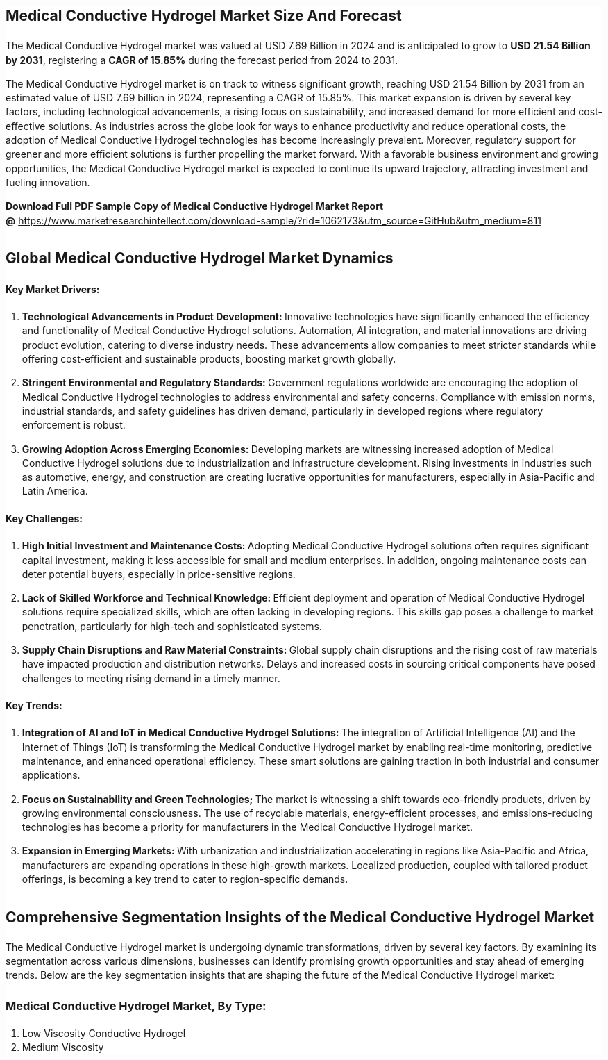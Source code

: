 <h2>Medical Conductive Hydrogel Market Size And Forecast</h2><p>The Medical Conductive Hydrogel market was valued at USD 7.69 Billion in 2024 and is anticipated to grow to <strong>USD 21.54 Billion by 2031</strong>, registering a <strong>CAGR of 15.85%</strong> during the forecast period from 2024 to 2031.</p><p>The Medical Conductive Hydrogel market is on track to witness significant growth, reaching USD 21.54 Billion by 2031 from an estimated value of USD 7.69 billion in 2024, representing a CAGR of 15.85%. This market expansion is driven by several key factors, including technological advancements, a rising focus on sustainability, and increased demand for more efficient and cost-effective solutions. As industries across the globe look for ways to enhance productivity and reduce operational costs, the adoption of Medical Conductive Hydrogel technologies has become increasingly prevalent. Moreover, regulatory support for greener and more efficient solutions is further propelling the market forward. With a favorable business environment and growing opportunities, the Medical Conductive Hydrogel market is expected to continue its upward trajectory, attracting investment and fueling innovation.</p><p><strong>Download Full PDF Sample Copy of Medical Conductive Hydrogel Market Report @</strong>&nbsp;<a href="https://www.marketresearchintellect.com/download-sample/?rid=1062173&amp;utm_source=GitHub&amp;utm_medium=811">https://www.marketresearchintellect.com/download-sample/?rid=1062173&amp;utm_source=GitHub&amp;utm_medium=811</a></p><h2>Global Medical Conductive Hydrogel Market Dynamics</h2><h4><strong>Key Market Drivers:</strong></h4><ol><li><p><strong>Technological Advancements in Product Development:&nbsp;</strong>Innovative technologies have significantly enhanced the efficiency and functionality of Medical Conductive Hydrogel solutions. Automation, AI integration, and material innovations are driving product evolution, catering to diverse industry needs. These advancements allow companies to meet stricter standards while offering cost-efficient and sustainable products, boosting market growth globally.</p></li><li><p><strong>Stringent Environmental and Regulatory Standards:&nbsp;</strong>Government regulations worldwide are encouraging the adoption of Medical Conductive Hydrogel technologies to address environmental and safety concerns. Compliance with emission norms, industrial standards, and safety guidelines has driven demand, particularly in developed regions where regulatory enforcement is robust.</p></li><li><p><strong>Growing Adoption Across Emerging Economies:&nbsp;</strong>Developing markets are witnessing increased adoption of Medical Conductive Hydrogel solutions due to industrialization and infrastructure development. Rising investments in industries such as automotive, energy, and construction are creating lucrative opportunities for manufacturers, especially in Asia-Pacific and Latin America.</p></li></ol><h4><strong>Key Challenges:</strong></h4><ol><li><p><strong>High Initial Investment and Maintenance Costs:&nbsp;</strong>Adopting Medical Conductive Hydrogel solutions often requires significant capital investment, making it less accessible for small and medium enterprises. In addition, ongoing maintenance costs can deter potential buyers, especially in price-sensitive regions.</p></li><li><p><strong>Lack of Skilled Workforce and Technical Knowledge:&nbsp;</strong>Efficient deployment and operation of Medical Conductive Hydrogel solutions require specialized skills, which are often lacking in developing regions. This skills gap poses a challenge to market penetration, particularly for high-tech and sophisticated systems.</p></li><li><p><strong>Supply Chain Disruptions and Raw Material Constraints:&nbsp;</strong>Global supply chain disruptions and the rising cost of raw materials have impacted production and distribution networks. Delays and increased costs in sourcing critical components have posed challenges to meeting rising demand in a timely manner.</p></li></ol><h4><strong>Key Trends:</strong></h4><ol><li><p><strong>Integration of AI and IoT in Medical Conductive Hydrogel Solutions:&nbsp;</strong>The integration of Artificial Intelligence (AI) and the Internet of Things (IoT) is transforming the Medical Conductive Hydrogel market by enabling real-time monitoring, predictive maintenance, and enhanced operational efficiency. These smart solutions are gaining traction in both industrial and consumer applications.</p></li><li><p><strong>Focus on Sustainability and Green Technologies;&nbsp;</strong>The market is witnessing a shift towards eco-friendly products, driven by growing environmental consciousness. The use of recyclable materials, energy-efficient processes, and emissions-reducing technologies has become a priority for manufacturers in the Medical Conductive Hydrogel market.</p></li><li><p><strong>Expansion in Emerging Markets:&nbsp;</strong>With urbanization and industrialization accelerating in regions like Asia-Pacific and Africa, manufacturers are expanding operations in these high-growth markets. Localized production, coupled with tailored product offerings, is becoming a key trend to cater to region-specific demands.</p></li></ol><div class="article-main__content" data-test-id="publishing-text-block"><h2>Comprehensive Segmentation Insights of the Medical Conductive Hydrogel Market</h2><p>The Medical Conductive Hydrogel market is undergoing dynamic transformations, driven by several key factors. By examining its segmentation across various dimensions, businesses can identify promising growth opportunities and stay ahead of emerging trends. Below are the key segmentation insights that are shaping the future of the Medical Conductive Hydrogel market:</p><h3><strong>Medical Conductive Hydrogel Market, By Type:<br /></strong></h3><ol><li>Low Viscosity Conductive Hydrogel<li> Medium Viscosity